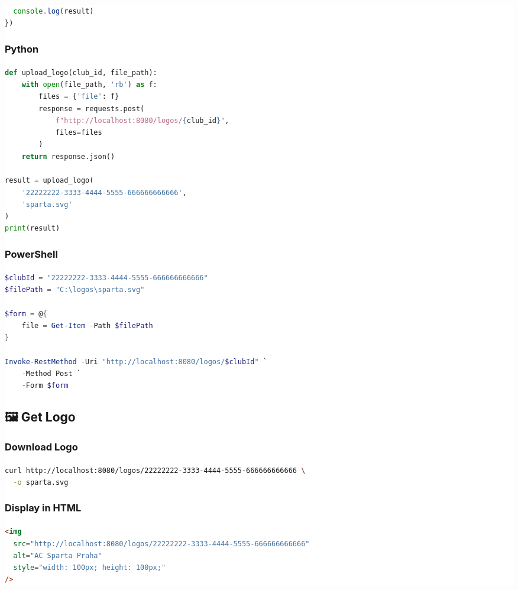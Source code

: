 ```javascript
  console.log(result)
})
```

### Python

```python
def upload_logo(club_id, file_path):
    with open(file_path, 'rb') as f:
        files = {'file': f}
        response = requests.post(
            f"http://localhost:8080/logos/{club_id}",
            files=files
        )
    return response.json()

result = upload_logo(
    '22222222-3333-4444-5555-666666666666',
    'sparta.svg'
)
print(result)
```

### PowerShell

```powershell
$clubId = "22222222-3333-4444-5555-666666666666"
$filePath = "C:\logos\sparta.svg"

$form = @{
    file = Get-Item -Path $filePath
}

Invoke-RestMethod -Uri "http://localhost:8080/logos/$clubId" `
    -Method Post `
    -Form $form
```

## 🖼️ Get Logo

### Download Logo

```bash
curl http://localhost:8080/logos/22222222-3333-4444-5555-666666666666 \
  -o sparta.svg
```

### Display in HTML

```html
<img 
  src="http://localhost:8080/logos/22222222-3333-4444-5555-666666666666" 
  alt="AC Sparta Praha"
  style="width: 100px; height: 100px;"
/>
```
